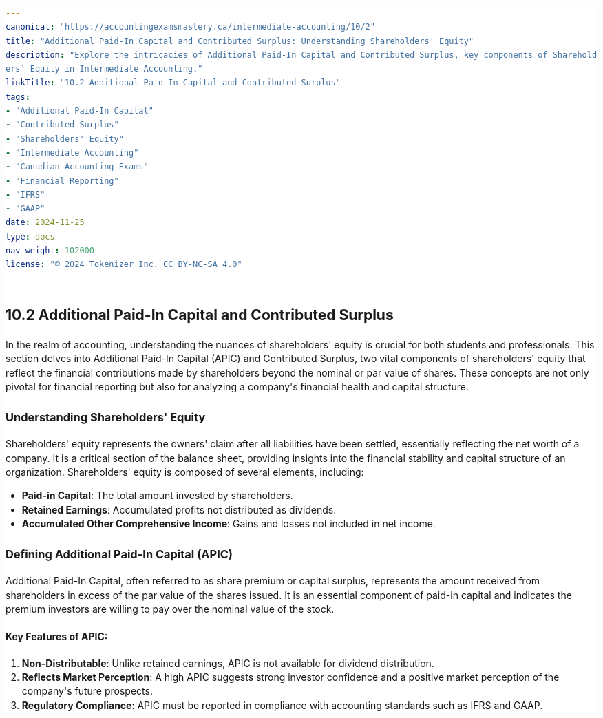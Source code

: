 ```yaml
---
canonical: "https://accountingexamsmastery.ca/intermediate-accounting/10/2"
title: "Additional Paid-In Capital and Contributed Surplus: Understanding Shareholders' Equity"
description: "Explore the intricacies of Additional Paid-In Capital and Contributed Surplus, key components of Shareholders' Equity in Intermediate Accounting."
linkTitle: "10.2 Additional Paid-In Capital and Contributed Surplus"
tags:
- "Additional Paid-In Capital"
- "Contributed Surplus"
- "Shareholders' Equity"
- "Intermediate Accounting"
- "Canadian Accounting Exams"
- "Financial Reporting"
- "IFRS"
- "GAAP"
date: 2024-11-25
type: docs
nav_weight: 102000
license: "© 2024 Tokenizer Inc. CC BY-NC-SA 4.0"
---
```


## 10.2 Additional Paid-In Capital and Contributed Surplus

In the realm of accounting, understanding the nuances of shareholders' equity is crucial for both students and professionals. This section delves into Additional Paid-In Capital (APIC) and Contributed Surplus, two vital components of shareholders' equity that reflect the financial contributions made by shareholders beyond the nominal or par value of shares. These concepts are not only pivotal for financial reporting but also for analyzing a company's financial health and capital structure.

### **Understanding Shareholders' Equity**

Shareholders' equity represents the owners' claim after all liabilities have been settled, essentially reflecting the net worth of a company. It is a critical section of the balance sheet, providing insights into the financial stability and capital structure of an organization. Shareholders' equity is composed of several elements, including:

- **Paid-in Capital**: The total amount invested by shareholders.
- **Retained Earnings**: Accumulated profits not distributed as dividends.
- **Accumulated Other Comprehensive Income**: Gains and losses not included in net income.

### **Defining Additional Paid-In Capital (APIC)**

Additional Paid-In Capital, often referred to as share premium or capital surplus, represents the amount received from shareholders in excess of the par value of the shares issued. It is an essential component of paid-in capital and indicates the premium investors are willing to pay over the nominal value of the stock.

#### **Key Features of APIC:**

1. **Non-Distributable**: Unlike retained earnings, APIC is not available for dividend distribution.
2. **Reflects Market Perception**: A high APIC suggests strong investor confidence and a positive market perception of the company's future prospects.
3. **Regulatory Compliance**: APIC must be reported in compliance with accounting standards such as IFRS and GAAP.
